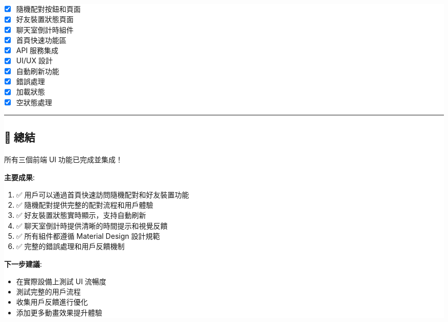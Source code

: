 - [x] 隨機配對按鈕和頁面
- [x] 好友裝置狀態頁面
- [x] 聊天室倒計時組件
- [x] 首頁快速功能區
- [x] API 服務集成
- [x] UI/UX 設計
- [x] 自動刷新功能
- [x] 錯誤處理
- [x] 加載狀態
- [x] 空狀態處理

---

## 🎉 總結

所有三個前端 UI 功能已完成並集成！

**主要成果**:
1. ✅ 用戶可以通過首頁快速訪問隨機配對和好友裝置功能
2. ✅ 隨機配對提供完整的配對流程和用戶體驗
3. ✅ 好友裝置狀態實時顯示，支持自動刷新
4. ✅ 聊天室倒計時提供清晰的時間提示和視覺反饋
5. ✅ 所有組件都遵循 Material Design 設計規範
6. ✅ 完整的錯誤處理和用戶反饋機制

**下一步建議**:
- 在實際設備上測試 UI 流暢度
- 測試完整的用戶流程
- 收集用戶反饋進行優化
- 添加更多動畫效果提升體驗
